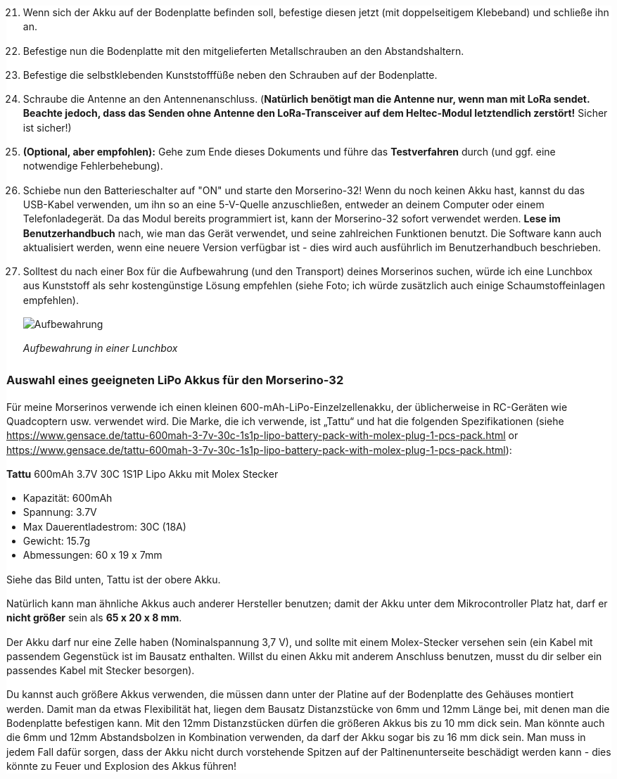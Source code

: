 21. Wenn sich der Akku auf der Bodenplatte befinden soll, befestige diesen jetzt (mit doppelseitigem Klebeband) und schließe ihn an.

22. Befestige nun die Bodenplatte mit den mitgelieferten Metallschrauben an den Abstandshaltern.

23. Befestige die selbstklebenden Kunststofffüße neben den Schrauben auf der Bodenplatte.

24. Schraube die Antenne an den Antennenanschluss. (**Natürlich benötigt man die Antenne nur, wenn man mit LoRa sendet. Beachte jedoch, dass das Senden ohne Antenne den LoRa-Transceiver auf dem Heltec-Modul letztendlich zerstört!** Sicher ist sicher!)

25. **(Optional, aber empfohlen):** Gehe zum Ende dieses Dokuments und führe das **Testverfahren** durch (und ggf. eine notwendige Fehlerbehebung).

26. Schiebe nun den Batterieschalter auf "ON" und starte den Morserino-32! Wenn du noch keinen Akku hast, kannst du das USB-Kabel verwenden, um ihn so an eine 5-V-Quelle anzuschließen, entweder an deinem Computer oder einem Telefonladegerät. Da das Modul bereits programmiert ist, kann der Morserino-32 sofort verwendet werden. **Lese im Benutzerhandbuch** nach, wie man das Gerät verwendet, und seine zahlreichen Funktionen benutzt. Die Software kann auch aktualisiert werden, wenn eine neuere Version verfügbar ist - dies wird auch ausführlich im Benutzerhandbuch beschrieben.

27. Solltest du nach einer Box für die Aufbewahrung (und den Transport) deines Morserinos suchen, würde ich eine Lunchbox aus Kunststoff als sehr kostengünstige Lösung empfehlen (siehe Foto; ich würde zusätzlich auch einige Schaumstoffeinlagen empfehlen).

	![Aufbewahrung](Images/lunchbox.jpg)

	*Aufbewahrung in einer Lunchbox*

### Auswahl eines geeigneten LiPo Akkus für den Morserino-32

Für meine Morserinos verwende ich einen kleinen 600-mAh-LiPo-Einzelzellenakku, der üblicherweise in RC-Geräten wie Quadcoptern usw. verwendet wird. Die Marke, die ich verwende, ist „Tattu“ und hat die folgenden Spezifikationen (siehe https://www.gensace.de/tattu-600mah-3-7v-30c-1s1p-lipo-battery-pack-with-molex-plug-1-pcs-pack.html or https://www.gensace.de/tattu-600mah-3-7v-30c-1s1p-lipo-battery-pack-with-molex-plug-1-pcs-pack.html):

**Tattu** 600mAh 3.7V 30C 1S1P Lipo Akku mit Molex Stecker

* Kapazität: 600mAh
* Spannung: 3.7V
* Max Dauerentladestrom: 30C (18A)
* Gewicht: 15.7g
* Abmessungen: 60 x 19 x 7mm

Siehe das Bild unten, Tattu ist der obere Akku.

Natürlich kann man ähnliche Akkus auch anderer Hersteller benutzen; damit der Akku unter dem Mikrocontroller Platz hat, darf er **nicht größer** sein als **65 x 20 x 8 mm**.

Der Akku darf nur eine Zelle haben (Nominalspannung 3,7 V), und sollte mit einem Molex-Stecker versehen sein (ein Kabel mit passendem Gegenstück ist im Bausatz enthalten. Willst du einen Akku mit anderem Anschluss benutzen, musst du dir selber ein passendes Kabel mit Stecker besorgen).

Du kannst auch größere Akkus verwenden, die müssen dann unter der Platine auf der Bodenplatte des Gehäuses montiert werden. Damit man da etwas Flexibilität hat, liegen dem Bausatz Distanzstücke von 6mm und 12mm Länge bei, mit denen man die Bodenplatte befestigen kann. Mit den 12mm Distanzstücken dürfen die größeren Akkus bis zu 10 mm dick sein. Man könnte auch die 6mm und 12mm Abstandsbolzen in Kombination verwenden, da darf der Akku sogar bis zu 16 mm dick sein. Man muss in jedem Fall dafür sorgen, dass der Akku nicht durch vorstehende Spitzen auf der Paltinenunterseite beschädigt werden kann - dies könnte zu Feuer und Explosion des Akkus führen!
